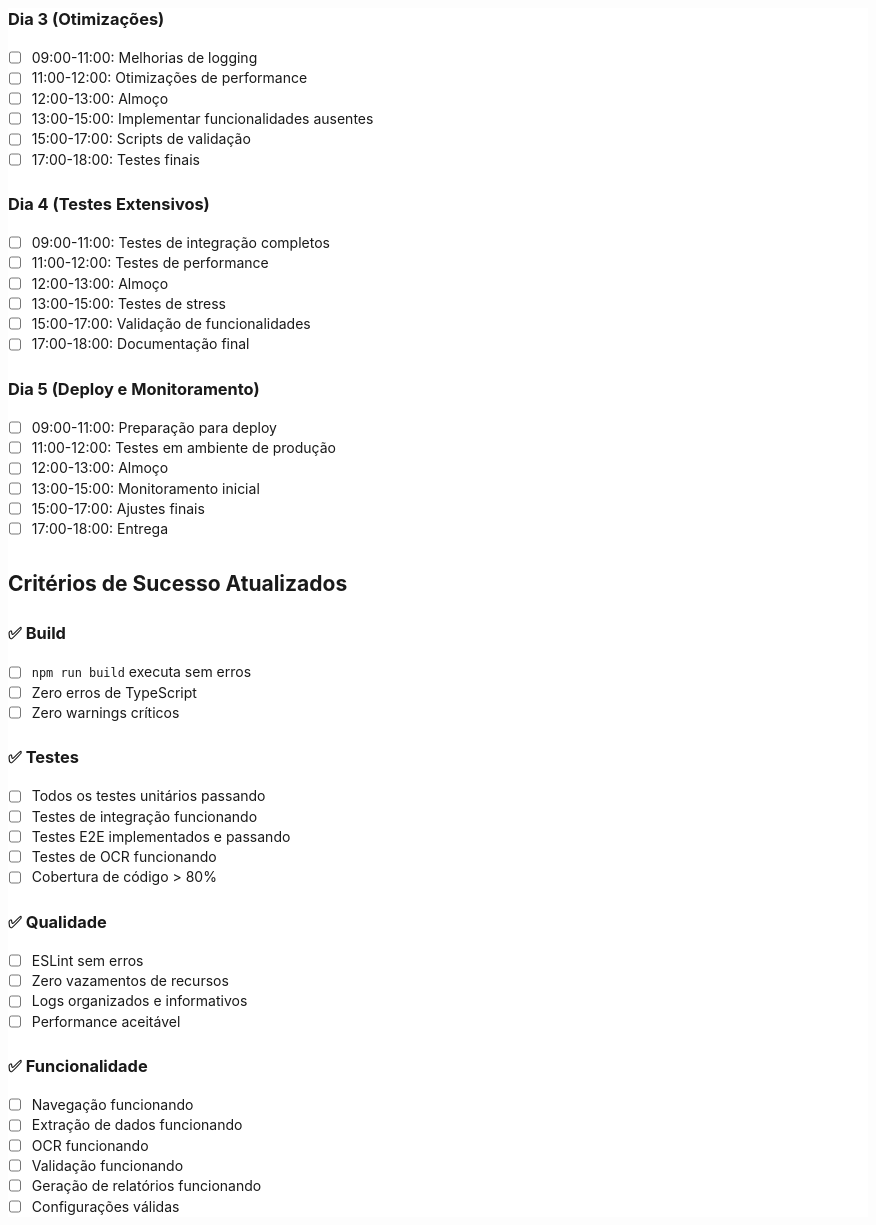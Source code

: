 ### Dia 3 (Otimizações)
- [ ] 09:00-11:00: Melhorias de logging
- [ ] 11:00-12:00: Otimizações de performance
- [ ] 12:00-13:00: Almoço
- [ ] 13:00-15:00: Implementar funcionalidades ausentes
- [ ] 15:00-17:00: Scripts de validação
- [ ] 17:00-18:00: Testes finais

### Dia 4 (Testes Extensivos)
- [ ] 09:00-11:00: Testes de integração completos
- [ ] 11:00-12:00: Testes de performance
- [ ] 12:00-13:00: Almoço
- [ ] 13:00-15:00: Testes de stress
- [ ] 15:00-17:00: Validação de funcionalidades
- [ ] 17:00-18:00: Documentação final

### Dia 5 (Deploy e Monitoramento)
- [ ] 09:00-11:00: Preparação para deploy
- [ ] 11:00-12:00: Testes em ambiente de produção
- [ ] 12:00-13:00: Almoço
- [ ] 13:00-15:00: Monitoramento inicial
- [ ] 15:00-17:00: Ajustes finais
- [ ] 17:00-18:00: Entrega

## Critérios de Sucesso Atualizados

### ✅ Build
- [ ] `npm run build` executa sem erros
- [ ] Zero erros de TypeScript
- [ ] Zero warnings críticos

### ✅ Testes
- [ ] Todos os testes unitários passando
- [ ] Testes de integração funcionando
- [ ] Testes E2E implementados e passando
- [ ] Testes de OCR funcionando
- [ ] Cobertura de código > 80%

### ✅ Qualidade
- [ ] ESLint sem erros
- [ ] Zero vazamentos de recursos
- [ ] Logs organizados e informativos
- [ ] Performance aceitável

### ✅ Funcionalidade
- [ ] Navegação funcionando
- [ ] Extração de dados funcionando
- [ ] OCR funcionando
- [ ] Validação funcionando
- [ ] Geração de relatórios funcionando
- [ ] Configurações válidas

